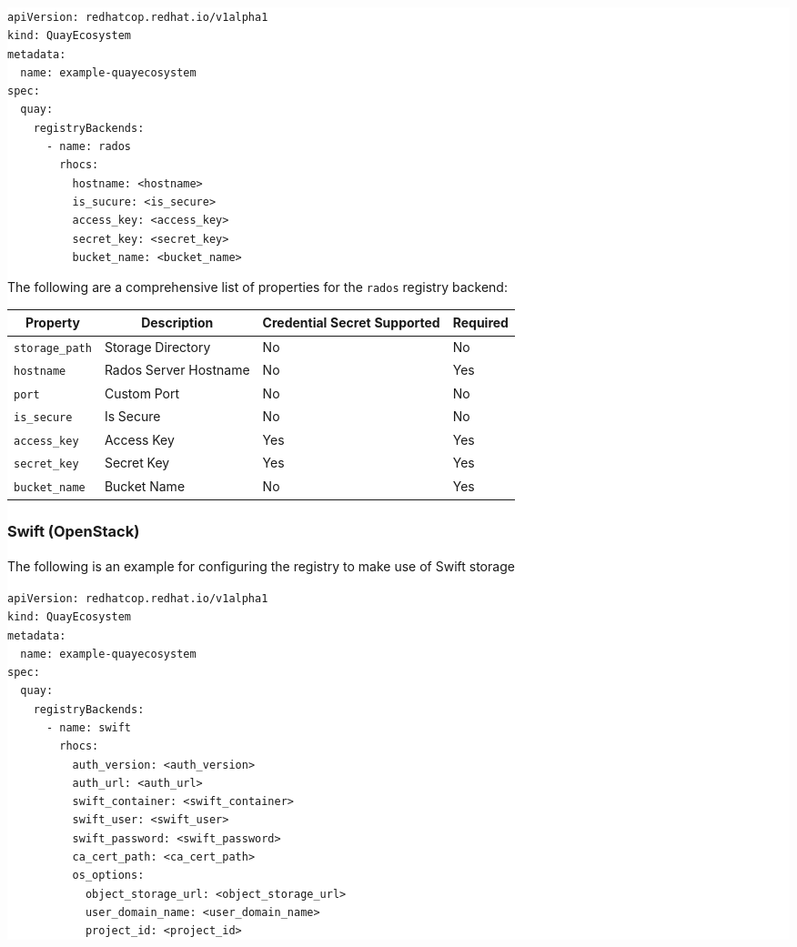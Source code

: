 ```
apiVersion: redhatcop.redhat.io/v1alpha1
kind: QuayEcosystem
metadata:
  name: example-quayecosystem
spec:
  quay:
    registryBackends:
      - name: rados
        rhocs:
          hostname: <hostname>
          is_sucure: <is_secure>
          access_key: <access_key>
          secret_key: <secret_key>
          bucket_name: <bucket_name>
```

The following are a comprehensive list of properties for the `rados` registry backend:

| Property | Description | Credential Secret Supported | Required |
| -------- | ----------- | --------------------------- | -------- |
| `storage_path` | Storage Directory | No | No |
| `hostname` | Rados Server Hostname | No | Yes |
| `port` | Custom Port | No | No |
| `is_secure` | Is Secure | No | No |
| `access_key` | Access Key | Yes | Yes |
| `secret_key` | Secret Key | Yes | Yes |
| `bucket_name` | Bucket Name | No | Yes |

### Swift (OpenStack)

The following is an example for configuring the registry to make use of Swift storage

```
apiVersion: redhatcop.redhat.io/v1alpha1
kind: QuayEcosystem
metadata:
  name: example-quayecosystem
spec:
  quay:
    registryBackends:
      - name: swift
        rhocs:
          auth_version: <auth_version>
          auth_url: <auth_url>
          swift_container: <swift_container>
          swift_user: <swift_user>
          swift_password: <swift_password>
          ca_cert_path: <ca_cert_path>
          os_options:
            object_storage_url: <object_storage_url>
            user_domain_name: <user_domain_name>
            project_id: <project_id>
```
